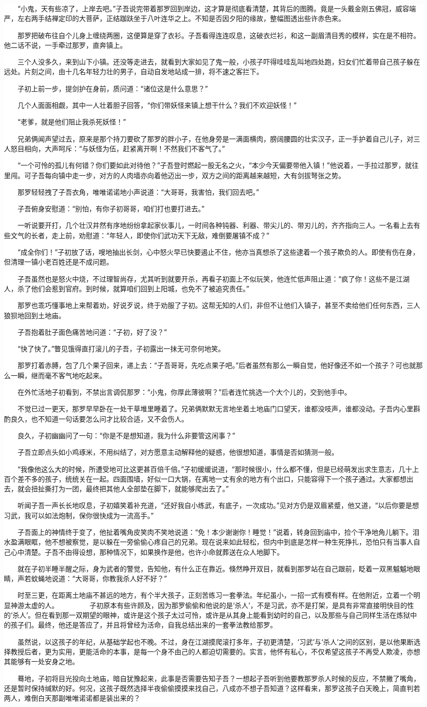 　　“小鬼，天有些凉了，上岸去吧。”子吾说完带着那罗回到岸边，这才算是彻底看清楚，其背后的图腾。竟是一头戴金刚五佛冠，威容端严，左右两手结禅定印的大菩萨，正结跏趺坐于八叶连华之上。不知是否因夕阳的缘故，整幅图透出些许赤色来。

　　那罗把破布往自个儿身上缠绕两圈，这便算是穿了衣衫。子吾看得连连叹息，这破衣烂衫，和这一副眉清目秀的模样，实在是不相符。他二话不说，一手牵过那罗，直奔镇上。

　　三个人没多久，来到山下小镇。还没等走进去，就看到大家如见了鬼一般，小孩子吓得哇哇乱叫地四处跑，妇女们忙着带自己孩子躲在远处。片刻之间，由十几名年轻力壮的男子，自动自发地站成一排，将不速之客拦下。

　　子初上前一步，提剑护在身前，质问道：“诸位这是什么意思？”

　　几个人面面相觑，其中一人壮着胆子回答，“你们带妖怪来镇上想干什么？我们不欢迎妖怪！”

　　“老爹，就是他们阻止我杀死妖怪！”

　　兄弟俩闻声望过去，原来是那个持刀要砍了那罗的胖小子，在他身旁是一满面横肉，膀阔腰圆的壮实汉子，正一手护着自己儿子，对三人怒目相向，大声呵斥：“与妖怪为伍，赶紧离开啊！不然我们不客气了。”

　　“一个可怜的孤儿有何错？你们要如此对待他？”子吾登时燃起一股无名之火，“本少今天偏要带他入镇！”他说着，一手拉过那罗，就往里闯。可子吾每向镇中走一步，对方的人肉墙亦向着他迈出一步，双方之间的距离越来越短，大有剑拔弩张之势。

　　那罗轻轻拽了子吾衣角，唯唯诺诺地小声说道：“大哥哥，我害怕，我们回去吧。”

　　子吾俯身安慰道：“别怕，有你子初哥哥，咱们打也要打进去。”

　　一听说要开打，几个壮汉井然有序地纷纷拿起家伙事儿，一时间各种钝器、利器、带尖儿的、带刃儿的，齐齐指向三人。一名看上去有些文气的长者，走上前，劝慰道：“年轻人，即使你们武功天下无敌，难倒要屠镇不成？”

　　“成全你们！”子初放了话，嗖地抽出长剑，心中怒火早已快要遏止不住，他亦当真想杀了这些逮着一个孩子欺负的人。即使有伤在身，但清理一镇小老百姓还是不成问题。

　　子吾虽然也是怒火中烧，不过理智尚存，尤其听到就要开杀，再看子初面上不似玩笑，他连忙低声阻止道：“疯了你！这些不是江湖人，杀了他们会惹到官府。到时候，就算咱们回到上阳城，也免不了被追究责任。”

　　那罗也乖巧懂事地上来帮着劝，好说歹说，终于劝服了子初。这帮无知的人们，非但不让他们入镇子，甚至不卖给他们任何东西，三人狼狈地回到土地庙。

　　子吾抱着肚子面色痛苦地问道：“子初，好了没？”

　　“快了快了。”瞥见饿得直打滚儿的子吾，子初露出一抹无可奈何地笑。

　　那罗打着赤膊，包了几个果子回来，递上去：“子吾哥哥，先吃点果子吧。”后者虽然有那么一瞬自觉，他好像还不如一个孩子？可也就那么一瞬，继而毫不客气地吃起来。

　　在外忙活地子初看到，不禁出言调侃那罗：“小鬼，你厚此薄彼啊？”后者连忙挑选一个大个儿的，交到他手中。　

　　不觉已过一更天，那罗早早卧在一处干草堆里睡着了。兄弟俩默默无言地坐着土地庙门口望天，谁都没吱声，谁都没动。子吾内心里斟酌良久，也不知道一句话要怎么问才比较合适，又不会伤人。

　　良久，子初幽幽问了一句：“你是不是想知道，我为什么非要管这闲事？”

　　子吾立即点头如小鸡琢米，不用纠结了，对方愿意主动解释他的疑惑，他很想知道，事情是否如猜测一般。

　　“我像他这么大的时候，所遭受地可比这更甚百倍千倍。”子初缓缓说道，“那时候很小，什么都不懂，但是已经萌发出求生意志，几十上百个差不多的孩子，统统关在一起。四面围墙，好似一口大锅，在离地一丈有余的地方有个出口，只能容得下一个孩子通过。大家都想出去，就会扭扯撕打为一团，最终把其他人全部垫在脚下，就能够爬出去了。”

　　听闻子吾一声长长地叹息，子初嬉笑着补充道，“还好我自小练武，有底子，一次成功。”见对方仍是双眉紧蹙，他又道，“以后你要是想习武，我可以如法炮制，保你很快成为一流高手。”

　　子吾面上的神情终于变了，他扯着嘴角皮笑肉不笑地说道：“免！本少谢谢你！睡觉！”说着，转身回到庙中，捡个干净地角儿躺下。泪水盈满眼眶，他不想被察觉，是以躲在一旁偷偷心疼自己的兄弟。现在说来如此轻松，但内中到底是怎样一种生死挣扎，恐怕只有当事人自己心中清楚。子吾不由得设想，那种情况下，如果换作是他，也许小命就葬送在众人地脚下。

　　就在子初半睡半醒之际，身为武者的警觉，告知他，有什么正在靠近。倏然睁开双目，就看到那罗站在自己跟前，眨着一双黑魆魆地眼睛，声若蚊蝇地说道：“大哥哥，你教我杀人好不好？”

　　时至三更，在距离土地庙不甚远的地方，有个半大孩子，正刻苦练习一套拳法。年纪虽小，一招一式有模有样。在他附近，立着一个明显神游太虚的人。
　　
　　子初原本有些许顾及，因为那罗偷偷和他说的是‘杀人’，不是习武，亦不是打架，是具有非常直接明快目的性的‘杀人’。但在看到那一双期望的眼神，或许是这个孩子太过可怜，或许是从其身上能看到幼时的自己，以及那些与自己同样生活在炼狱中的孩子们。最终，他还是答应了，并且将曾经为活命，自我总结出来的一套拳法教给那罗。

　　虽然说，以这孩子的年纪，从基础学起也不晚。不过，身在江湖摸爬滚打多年，子初更清楚，‘习武’与‘杀人’之间的区别，是以他果断选择教授后者，更为实用，更能活命的本事，是每一个身不由己的人都迫切需要的。实言，他怀有私心，不仅希望这孩子不再受人欺凌，亦想其能够有一处安身之地。

　　蓦地，子初将目光投向土地庙，暗自犹豫起来，此事是否需要告知子吾？一想起子吾听到他要教那罗杀人时候的反应，不禁撇了嘴角，还是暂时保持缄默的好。何况，这孩子既然选择半夜偷偷摸摸来找自己，八成亦不想子吾知道？这样看来，那罗这孩子白天晚上，简直判若两人，难倒白天那副唯唯诺诺都是装出来的？
